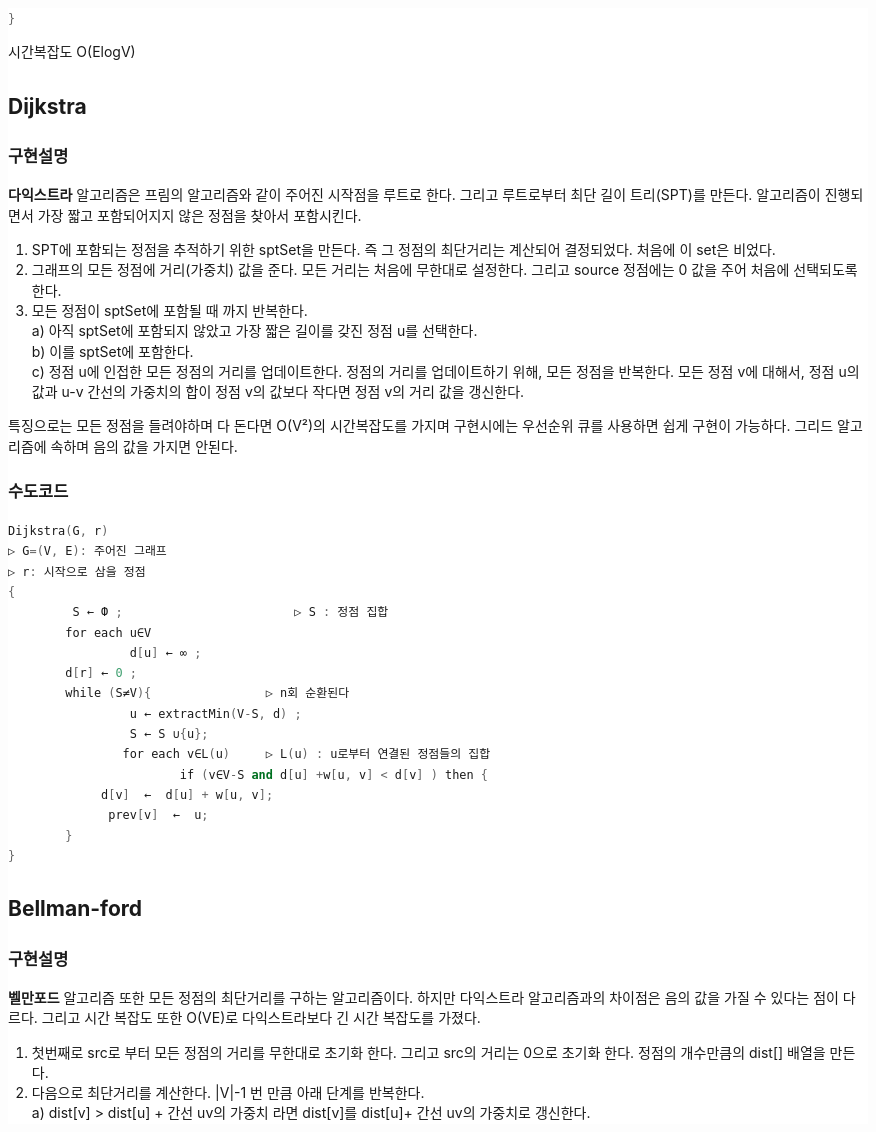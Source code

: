 ```cpp
}
```
시간복잡도 O(ElogV) 
 

## Dijkstra

### 구현설명
**다익스트라** 알고리즘은 프림의 알고리즘와 같이 주어진 시작점을 루트로 한다. 그리고 루트로부터 최단 길이 트리(SPT)를 만든다. 알고리즘이 진행되면서 가장 짧고 포함되어지지 않은 정점을 찾아서 포함시킨다.  
1) SPT에 포함되는 정점을 추적하기 위한 sptSet을 만든다. 즉 그 정점의 최단거리는 계산되어 결정되었다. 처음에 이 set은 비었다.  
2) 그래프의 모든 정점에 거리(가중치) 값을 준다. 모든 거리는 처음에 무한대로 설정한다. 그리고 source 정점에는 0 값을 주어 처음에 선택되도록 한다.  
3) 모든 정점이 sptSet에 포함될 때 까지 반복한다.  
	a) 아직 sptSet에 포함되지 않았고 가장 짧은 길이를 갖진 정점 u를 선택한다.  
	b) 이를 sptSet에 포함한다.  
	c) 정점 u에 인접한 모든 정점의 거리를 업데이트한다. 정점의 거리를 업데이트하기 위해, 모든 정점을 반복한다. 모든 정점 v에 대해서, 정점 u의 값과 u-v 간선의 가중치의 합이 정점 v의 값보다 작다면 정점 v의 거리 값을 갱신한다.  

특징으로는 모든 정점을 들려야하며 다 돈다면 O(V²)의 시간복잡도를 가지며 구현시에는 우선순위 큐를 사용하면 쉽게 구현이 가능하다. 그리드 알고리즘에 속하며 음의 값을 가지면 안된다.  

### 수도코드
```cpp
Dijkstra(G, r) 
▷ G=(V, E): 주어진 그래프 
▷ r: 시작으로 삼을 정점 
{ 
         S ← Ф ;                      	▷ S : 정점 집합 
        for each u∈V 
                 d[u] ← ∞ ; 
        d[r] ← 0 ; 
        while (S≠V){              	▷ n회 순환된다 
                 u ← extractMin(V-S, d) ;
                 S ← S ∪{u}; 
                for each v∈L(u) 	▷ L(u) : u로부터 연결된 정점들의 집합 
                        if (v∈V-S and d[u] +w[u, v] < d[v] ) then {
			 d[v]  ←  d[u] + w[u, v];
			  prev[v]  ←  u;  
        } 
} 
```

## Bellman-ford

### 구현설명
**벨만포드** 알고리즘 또한 모든 정점의 최단거리를 구하는 알고리즘이다. 하지만 다익스트라 알고리즘과의 차이점은 음의 값을 가질 수 있다는 점이 다르다. 그리고 시간 복잡도 또한 O(VE)로 다익스트라보다 긴 시간 복잡도를 가졌다.  
1) 첫번째로 src로 부터 모든 정점의 거리를 무한대로 초기화 한다. 그리고 src의 거리는 0으로 초기화 한다. 정점의 개수만큼의 dist[] 배열을 만든다.  
2) 다음으로 최단거리를 계산한다. |V|-1 번 만큼 아래 단계를 반복한다.  
	a) dist[v] > dist[u] + 간선 uv의 가중치 라면 dist[v]를 dist[u]+ 간선 uv의 가중치로 갱신한다.

